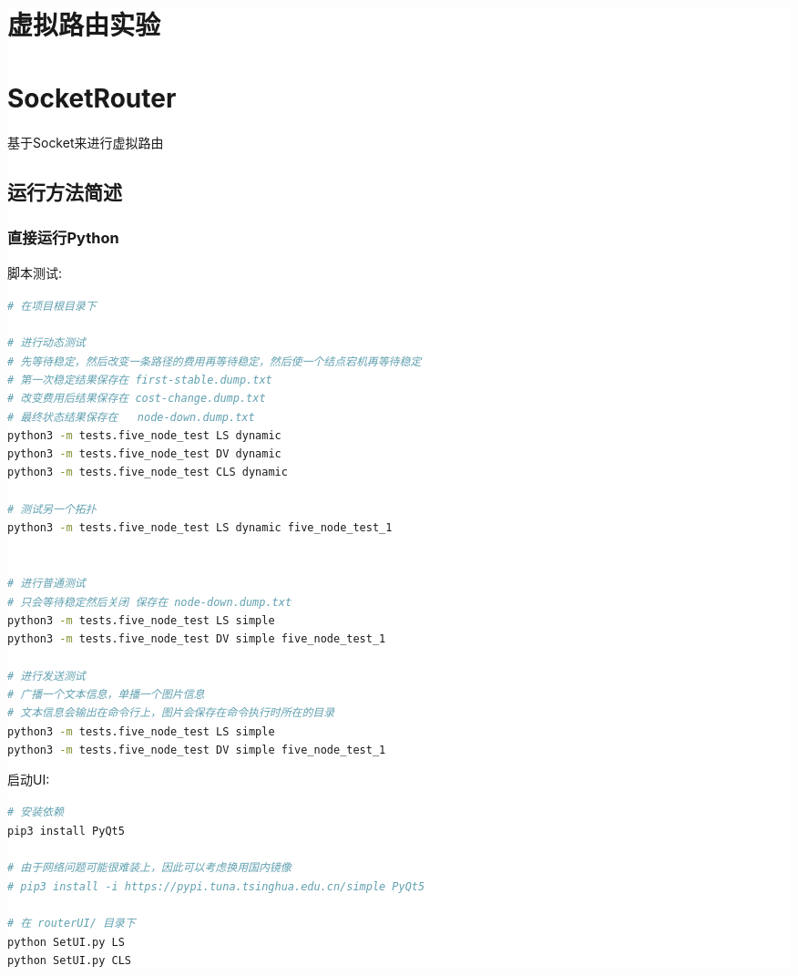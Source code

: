 # 虚拟路由实验
# SocketRouter

基于Socket来进行虚拟路由

## 运行方法简述

### 直接运行Python

脚本测试:
```bash
# 在项目根目录下

# 进行动态测试
# 先等待稳定，然后改变一条路径的费用再等待稳定，然后使一个结点宕机再等待稳定
# 第一次稳定结果保存在 first-stable.dump.txt
# 改变费用后结果保存在 cost-change.dump.txt
# 最终状态结果保存在   node-down.dump.txt
python3 -m tests.five_node_test LS dynamic
python3 -m tests.five_node_test DV dynamic
python3 -m tests.five_node_test CLS dynamic

# 测试另一个拓扑
python3 -m tests.five_node_test LS dynamic five_node_test_1


# 进行普通测试
# 只会等待稳定然后关闭 保存在 node-down.dump.txt
python3 -m tests.five_node_test LS simple
python3 -m tests.five_node_test DV simple five_node_test_1

# 进行发送测试
# 广播一个文本信息，单播一个图片信息
# 文本信息会输出在命令行上，图片会保存在命令执行时所在的目录
python3 -m tests.five_node_test LS simple
python3 -m tests.five_node_test DV simple five_node_test_1
```

启动UI:
```bash
# 安装依赖
pip3 install PyQt5

# 由于网络问题可能很难装上，因此可以考虑换用国内镜像
# pip3 install -i https://pypi.tuna.tsinghua.edu.cn/simple PyQt5

# 在 routerUI/ 目录下
python SetUI.py LS
python SetUI.py CLS
```
